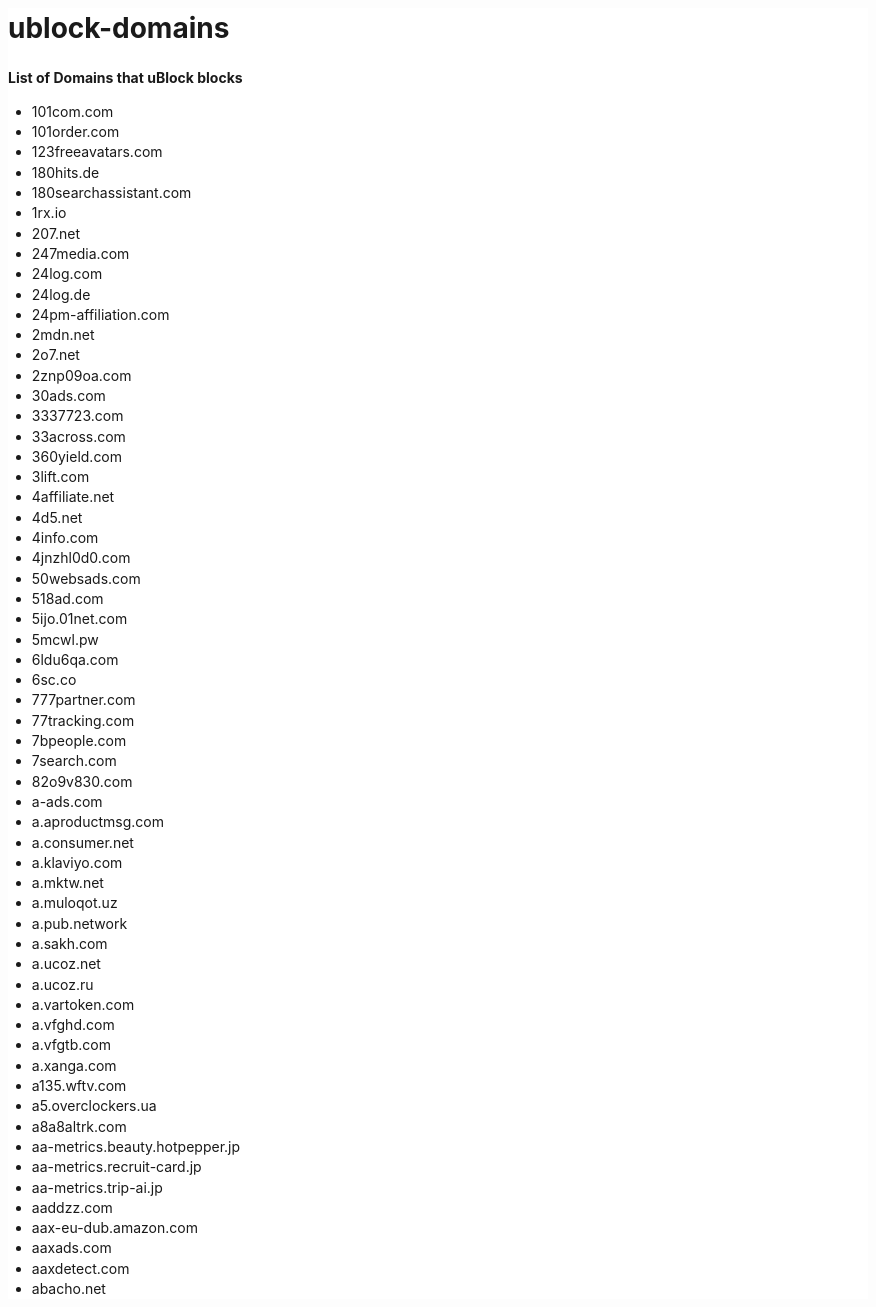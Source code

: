 # ublock-domains
**List of Domains that uBlock blocks**

* 101com.com
* 101order.com
* 123freeavatars.com
* 180hits.de
* 180searchassistant.com
* 1rx.io
* 207.net
* 247media.com
* 24log.com
* 24log.de
* 24pm-affiliation.com
* 2mdn.net
* 2o7.net
* 2znp09oa.com
* 30ads.com
* 3337723.com
* 33across.com
* 360yield.com
* 3lift.com
* 4affiliate.net
* 4d5.net
* 4info.com
* 4jnzhl0d0.com
* 50websads.com
* 518ad.com
* 5ijo.01net.com
* 5mcwl.pw
* 6ldu6qa.com
* 6sc.co
* 777partner.com
* 77tracking.com
* 7bpeople.com
* 7search.com
* 82o9v830.com
* a-ads.com
* a.aproductmsg.com
* a.consumer.net
* a.klaviyo.com
* a.mktw.net
* a.muloqot.uz
* a.pub.network
* a.sakh.com
* a.ucoz.net
* a.ucoz.ru
* a.vartoken.com
* a.vfghd.com
* a.vfgtb.com
* a.xanga.com
* a135.wftv.com
* a5.overclockers.ua
* a8a8altrk.com
* aa-metrics.beauty.hotpepper.jp
* aa-metrics.recruit-card.jp
* aa-metrics.trip-ai.jp
* aaddzz.com
* aax-eu-dub.amazon.com
* aaxads.com
* aaxdetect.com
* abacho.net